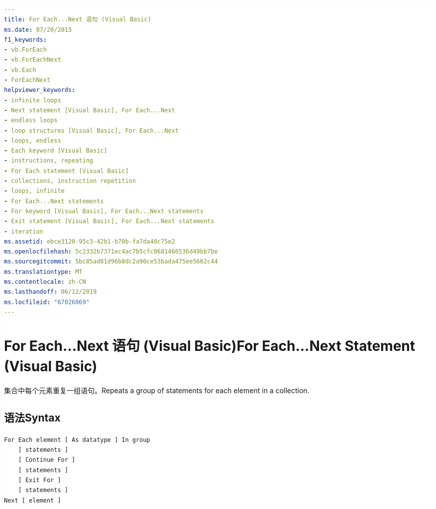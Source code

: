 ```yaml
---
title: For Each...Next 语句 (Visual Basic)
ms.date: 07/20/2015
f1_keywords:
- vb.ForEach
- vb.ForEachNext
- vb.Each
- ForEachNext
helpviewer_keywords:
- infinite loops
- Next statement [Visual Basic], For Each...Next
- endless loops
- loop structures [Visual Basic], For Each...Next
- loops, endless
- Each keyword [Visual Basic]
- instructions, repeating
- For Each statement [Visual Basic]
- collections, instruction repetition
- loops, infinite
- For Each...Next statements
- For keyword [Visual Basic], For Each...Next statements
- Exit statement [Visual Basic], For Each...Next statements
- iteration
ms.assetid: ebce3120-95c3-42b1-b70b-fa7da40c75e2
ms.openlocfilehash: 5c2332b7371ec4ac7b5cfc0681466536d49bb7be
ms.sourcegitcommit: 5bc85ad81d96b8dc2a90ce53bada475ee5662c44
ms.translationtype: MT
ms.contentlocale: zh-CN
ms.lasthandoff: 06/12/2019
ms.locfileid: "67026069"
---
```

# <a name="for-eachnext-statement-visual-basic"></a><span data-ttu-id="6157b-102">For Each...Next 语句 (Visual Basic)</span><span class="sxs-lookup"><span data-stu-id="6157b-102">For Each...Next Statement (Visual Basic)</span></span>
<span data-ttu-id="6157b-103">集合中每个元素重复一组语句。</span><span class="sxs-lookup"><span data-stu-id="6157b-103">Repeats a group of statements for each element in a collection.</span></span>  
  
## <a name="syntax"></a><span data-ttu-id="6157b-104">语法</span><span class="sxs-lookup"><span data-stu-id="6157b-104">Syntax</span></span>  
  
```  
For Each element [ As datatype ] In group  
    [ statements ]  
    [ Continue For ]  
    [ statements ]  
    [ Exit For ]  
    [ statements ]  
Next [ element ]  
```  
  